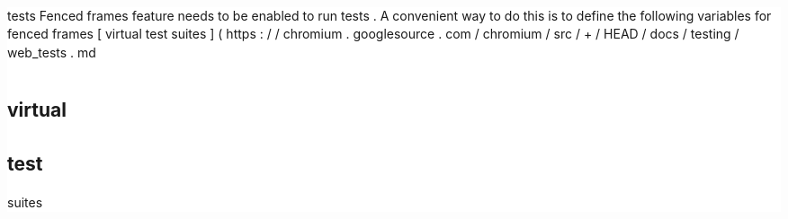 tests
Fenced
frames
feature
needs
to
be
enabled
to
run
tests
.
A
convenient
way
to
do
this
is
to
define
the
following
variables
for
fenced
frames
[
virtual
test
suites
]
(
https
:
/
/
chromium
.
googlesource
.
com
/
chromium
/
src
/
+
/
HEAD
/
docs
/
testing
/
web_tests
.
md
#
virtual
-
test
-
suites